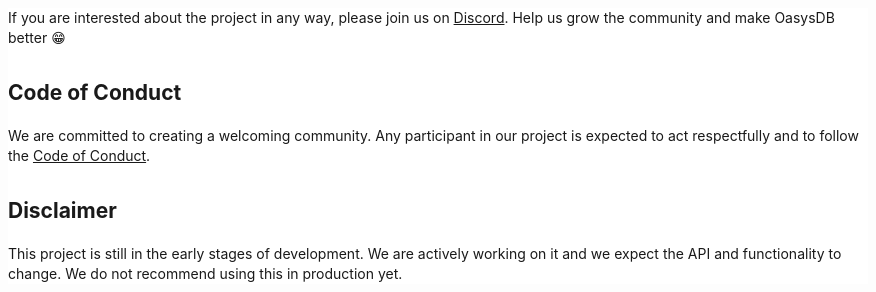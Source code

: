 If you are interested about the project in any way, please join us on [Discord](https://discord.gg/bDhQrkqNP4). Help us grow the community and make OasysDB better 😁

## Code of Conduct

We are committed to creating a welcoming community. Any participant in our project is expected to act respectfully and to follow the [Code of Conduct](/docs/code_of_conduct.md).

## Disclaimer

This project is still in the early stages of development. We are actively working on it and we expect the API and functionality to change. We do not recommend using this in production yet.
